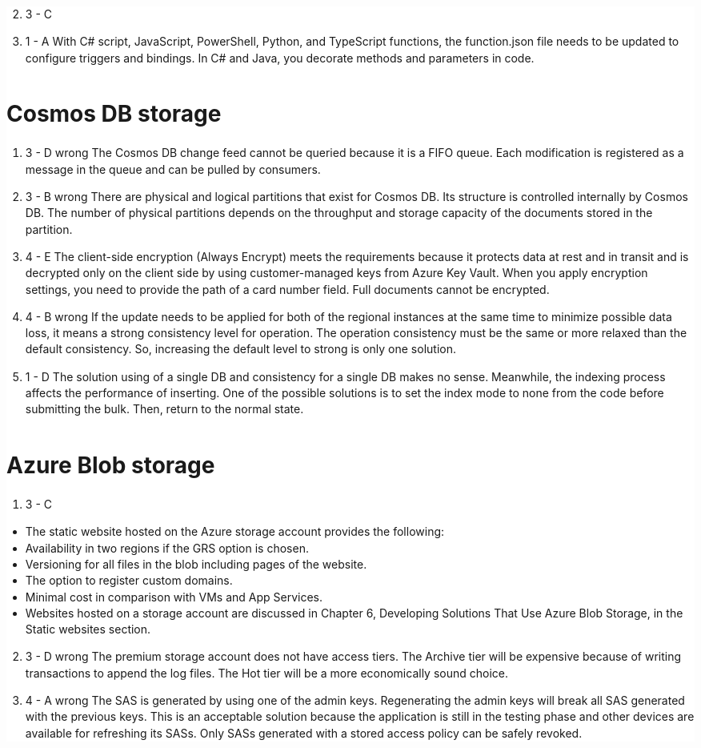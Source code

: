 2. 3 - C

3. 1 - A
With C# script, JavaScript, PowerShell, Python, and TypeScript functions, the function.json file needs to be updated to configure triggers and bindings.
In C# and Java, you decorate methods and parameters in code.
# Cosmos DB storage
1. 3 - D wrong
The Cosmos DB change feed cannot be queried because it is a FIFO queue. Each modification is registered as a message in the queue and can be pulled by consumers.

2. 3 - B wrong
There are physical and logical partitions that exist for Cosmos DB. Its structure is controlled internally by Cosmos DB. The number of physical partitions depends on the throughput and storage capacity of the documents stored in the partition.

3. 4 - E
The client-side encryption (Always Encrypt) meets the requirements because it protects data at rest and in transit and is decrypted only on the client side by using customer-managed keys from Azure Key Vault. When you apply encryption settings, you need to provide the path of a card number field. Full documents cannot be encrypted.

4. 4 - B wrong
If the update needs to be applied for both of the regional instances at the same time to minimize possible data loss, it means a strong consistency level for operation. The operation consistency must be the same or more relaxed than the default consistency. So, increasing the default level to strong is only one solution.

5. 1 - D
The solution using of a single DB and consistency for a single DB makes no sense. Meanwhile, the indexing process affects the performance of inserting. One of the possible solutions is to set the index mode to none from the code before submitting the bulk. Then, return to the normal state.
# Azure Blob storage
1. 3 - C
- The static website hosted on the Azure storage account provides the following:
- Availability in two regions if the GRS option is chosen.
- Versioning for all files in the blob including pages of the website.
- The option to register custom domains.
- Minimal cost in comparison with VMs and App Services.
- Websites hosted on a storage account are discussed in Chapter 6, Developing Solutions That Use Azure Blob Storage, in the Static websites section.

2. 3 - D wrong
The premium storage account does not have access tiers. The Archive tier will be expensive because of writing transactions to append the log files. The Hot tier will be a more economically sound choice.

3. 4 - A wrong
The SAS is generated by using one of the admin keys. Regenerating the admin keys will break all SAS generated with the previous keys. This is an acceptable solution because the application is still in the testing phase and other devices are available for refreshing its SASs. Only SASs generated with a stored access policy can be safely revoked.
